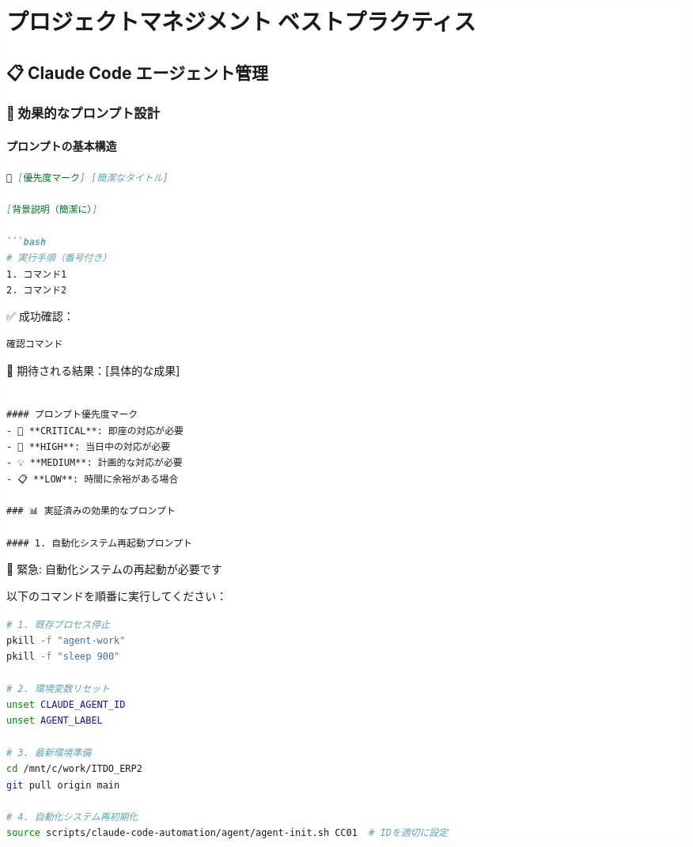 # プロジェクトマネジメント ベストプラクティス

## 📋 Claude Code エージェント管理

### 🎯 効果的なプロンプト設計

#### プロンプトの基本構造
```markdown
🚨 [優先度マーク] [簡潔なタイトル]

[背景説明（簡潔に）]

```bash
# 実行手順（番号付き）
1. コマンド1
2. コマンド2
```

✅ 成功確認：
```bash
確認コマンド
```

🎯 期待される結果：[具体的な成果]
```

#### プロンプト優先度マーク
- 🚨 **CRITICAL**: 即座の対応が必要
- 🎯 **HIGH**: 当日中の対応が必要  
- 💡 **MEDIUM**: 計画的な対応が必要
- 📋 **LOW**: 時間に余裕がある場合

### 📊 実証済みの効果的なプロンプト

#### 1. 自動化システム再起動プロンプト
```
🚨 緊急: 自動化システムの再起動が必要です

以下のコマンドを順番に実行してください：

```bash
# 1. 既存プロセス停止
pkill -f "agent-work"
pkill -f "sleep 900"

# 2. 環境変数リセット
unset CLAUDE_AGENT_ID
unset AGENT_LABEL

# 3. 最新環境準備
cd /mnt/c/work/ITDO_ERP2
git pull origin main

# 4. 自動化システム再初期化
source scripts/claude-code-automation/agent/agent-init.sh CC01  # IDを適切に設定
```
